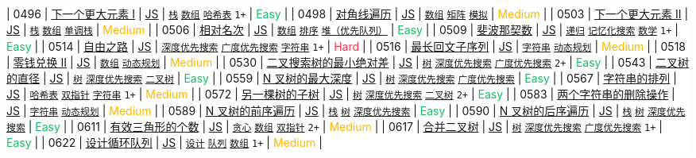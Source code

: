 | 0496 | [下一个更大元素 I](https://leetcode.com/problems/next-greater-element-i/) | [JS](https://2xiao.github.io/leetcode-js/leetcode/problem/0496) |  [`栈`](/leetcode/outline/tag/stack.md) [`数组`](/leetcode/outline/tag/array.md) [`哈希表`](/leetcode/outline/tag/hash-table.md) `1+` | <font color=#15bd66>Easy</font> |
| 0498 | [对角线遍历](https://leetcode.com/problems/diagonal-traverse/) | [JS](https://2xiao.github.io/leetcode-js/leetcode/problem/0498) |  [`数组`](/leetcode/outline/tag/array.md) [`矩阵`](/leetcode/outline/tag/matrix.md) [`模拟`](/leetcode/outline/tag/simulation.md) | <font color=#ffb800>Medium</font> |
| 0503 | [下一个更大元素 II](https://leetcode.com/problems/next-greater-element-ii/) | [JS](https://2xiao.github.io/leetcode-js/leetcode/problem/0503) |  [`栈`](/leetcode/outline/tag/stack.md) [`数组`](/leetcode/outline/tag/array.md) [`单调栈`](/leetcode/outline/tag/monotonic-stack.md) | <font color=#ffb800>Medium</font> |
| 0506 | [相对名次](https://leetcode.com/problems/relative-ranks/) | [JS](https://2xiao.github.io/leetcode-js/leetcode/problem/0506) |  [`数组`](/leetcode/outline/tag/array.md) [`排序`](/leetcode/outline/tag/sorting.md) [`堆（优先队列）`](/leetcode/outline/tag/heap-priority-queue.md) | <font color=#15bd66>Easy</font> |
| 0509 | [斐波那契数](https://leetcode.com/problems/fibonacci-number/) | [JS](https://2xiao.github.io/leetcode-js/leetcode/problem/0509) |  [`递归`](/leetcode/outline/tag/recursion.md) [`记忆化搜索`](/leetcode/outline/tag/memoization.md) [`数学`](/leetcode/outline/tag/mathematics.md) `1+` | <font color=#15bd66>Easy</font> |
| 0514 | [自由之路](https://leetcode.com/problems/freedom-trail/) | [JS](https://2xiao.github.io/leetcode-js/leetcode/problem/0514) |  [`深度优先搜索`](/leetcode/outline/tag/depth-first-search.md) [`广度优先搜索`](/leetcode/outline/tag/breadth-first-search.md) [`字符串`](/leetcode/outline/tag/string.md) `1+` | <font color=#ff334b>Hard</font> |
| 0516 | [最长回文子序列](https://leetcode.com/problems/longest-palindromic-subsequence/) | [JS](https://2xiao.github.io/leetcode-js/leetcode/problem/0516) |  [`字符串`](/leetcode/outline/tag/string.md) [`动态规划`](/leetcode/outline/tag/dynamic-programming.md) | <font color=#ffb800>Medium</font> |
| 0518 | [零钱兑换 II](https://leetcode.com/problems/coin-change-ii/) | [JS](https://2xiao.github.io/leetcode-js/leetcode/problem/0518) |  [`数组`](/leetcode/outline/tag/array.md) [`动态规划`](/leetcode/outline/tag/dynamic-programming.md) | <font color=#ffb800>Medium</font> |
| 0530 | [二叉搜索树的最小绝对差](https://leetcode.com/problems/minimum-absolute-difference-in-bst/) | [JS](https://2xiao.github.io/leetcode-js/leetcode/problem/0530) |  [`树`](/leetcode/outline/tag/tree.md) [`深度优先搜索`](/leetcode/outline/tag/depth-first-search.md) [`广度优先搜索`](/leetcode/outline/tag/breadth-first-search.md) `2+` | <font color=#15bd66>Easy</font> |
| 0543 | [二叉树的直径](https://leetcode.com/problems/diameter-of-binary-tree/) | [JS](https://2xiao.github.io/leetcode-js/leetcode/problem/0543) |  [`树`](/leetcode/outline/tag/tree.md) [`深度优先搜索`](/leetcode/outline/tag/depth-first-search.md) [`二叉树`](/leetcode/outline/tag/binary-tree.md) | <font color=#15bd66>Easy</font> |
| 0559 | [N 叉树的最大深度](https://leetcode.com/problems/maximum-depth-of-n-ary-tree/) | [JS](https://2xiao.github.io/leetcode-js/leetcode/problem/0559) |  [`树`](/leetcode/outline/tag/tree.md) [`深度优先搜索`](/leetcode/outline/tag/depth-first-search.md) [`广度优先搜索`](/leetcode/outline/tag/breadth-first-search.md) | <font color=#15bd66>Easy</font> |
| 0567 | [字符串的排列](https://leetcode.com/problems/permutation-in-string/) | [JS](https://2xiao.github.io/leetcode-js/leetcode/problem/0567) |  [`哈希表`](/leetcode/outline/tag/hash-table.md) [`双指针`](/leetcode/outline/tag/two-pointers.md) [`字符串`](/leetcode/outline/tag/string.md) `1+` | <font color=#ffb800>Medium</font> |
| 0572 | [另一棵树的子树](https://leetcode.com/problems/subtree-of-another-tree/) | [JS](https://2xiao.github.io/leetcode-js/leetcode/problem/0572) |  [`树`](/leetcode/outline/tag/tree.md) [`深度优先搜索`](/leetcode/outline/tag/depth-first-search.md) [`二叉树`](/leetcode/outline/tag/binary-tree.md) `2+` | <font color=#15bd66>Easy</font> |
| 0583 | [两个字符串的删除操作](https://leetcode.com/problems/delete-operation-for-two-strings/) | [JS](https://2xiao.github.io/leetcode-js/leetcode/problem/0583) |  [`字符串`](/leetcode/outline/tag/string.md) [`动态规划`](/leetcode/outline/tag/dynamic-programming.md) | <font color=#ffb800>Medium</font> |
| 0589 | [N 叉树的前序遍历](https://leetcode.com/problems/n-ary-tree-preorder-traversal/) | [JS](https://2xiao.github.io/leetcode-js/leetcode/problem/0589) |  [`栈`](/leetcode/outline/tag/stack.md) [`树`](/leetcode/outline/tag/tree.md) [`深度优先搜索`](/leetcode/outline/tag/depth-first-search.md) | <font color=#15bd66>Easy</font> |
| 0590 | [N 叉树的后序遍历](https://leetcode.com/problems/n-ary-tree-postorder-traversal/) | [JS](https://2xiao.github.io/leetcode-js/leetcode/problem/0590) |  [`栈`](/leetcode/outline/tag/stack.md) [`树`](/leetcode/outline/tag/tree.md) [`深度优先搜索`](/leetcode/outline/tag/depth-first-search.md) | <font color=#15bd66>Easy</font> |
| 0611 | [有效三角形的个数](https://leetcode.com/problems/valid-triangle-number/) | [JS](https://2xiao.github.io/leetcode-js/leetcode/problem/0611) |  [`贪心`](/leetcode/outline/tag/greedy.md) [`数组`](/leetcode/outline/tag/array.md) [`双指针`](/leetcode/outline/tag/two-pointers.md) `2+` | <font color=#ffb800>Medium</font> |
| 0617 | [合并二叉树](https://leetcode.com/problems/merge-two-binary-trees/) | [JS](https://2xiao.github.io/leetcode-js/leetcode/problem/0617) |  [`树`](/leetcode/outline/tag/tree.md) [`深度优先搜索`](/leetcode/outline/tag/depth-first-search.md) [`广度优先搜索`](/leetcode/outline/tag/breadth-first-search.md) `1+` | <font color=#15bd66>Easy</font> |
| 0622 | [设计循环队列](https://leetcode.com/problems/design-circular-queue/) | [JS](https://2xiao.github.io/leetcode-js/leetcode/problem/0622) |  [`设计`](/leetcode/outline/tag/design.md) [`队列`](/leetcode/outline/tag/queue.md) [`数组`](/leetcode/outline/tag/array.md) `1+` | <font color=#ffb800>Medium</font> |